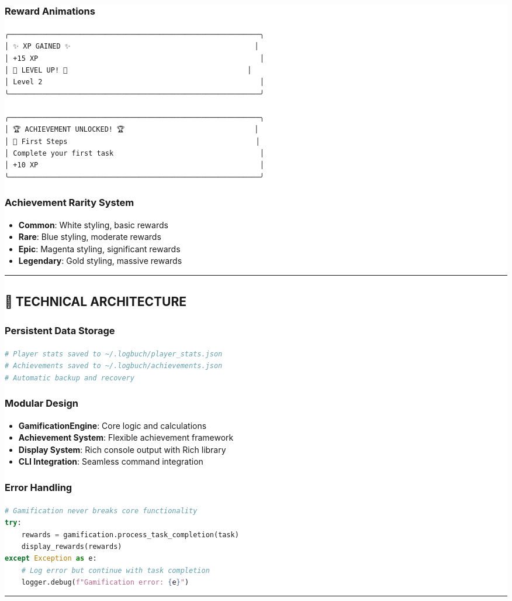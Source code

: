 ### **Reward Animations**
```
╭────────────────────────────────────────────────────────────╮
│ ✨ XP GAINED ✨                                            │
│ +15 XP                                                     │
│ 🎉 LEVEL UP! 🎉                                           │
│ Level 2                                                    │
╰────────────────────────────────────────────────────────────╯

╭────────────────────────────────────────────────────────────╮
│ 🏆 ACHIEVEMENT UNLOCKED! 🏆                               │
│ 🎯 First Steps                                             │
│ Complete your first task                                   │
│ +10 XP                                                     │
╰────────────────────────────────────────────────────────────╯
```

### **Achievement Rarity System**
- **Common**: White styling, basic rewards
- **Rare**: Blue styling, moderate rewards  
- **Epic**: Magenta styling, significant rewards
- **Legendary**: Gold styling, massive rewards

---

## 🔧 **TECHNICAL ARCHITECTURE**

### **Persistent Data Storage**
```python
# Player stats saved to ~/.logbuch/player_stats.json
# Achievements saved to ~/.logbuch/achievements.json
# Automatic backup and recovery
```

### **Modular Design**
- **GamificationEngine**: Core logic and calculations
- **Achievement System**: Flexible achievement framework
- **Display System**: Rich console output with Rich library
- **CLI Integration**: Seamless command integration

### **Error Handling**
```python
# Gamification never breaks core functionality
try:
    rewards = gamification.process_task_completion(task)
    display_rewards(rewards)
except Exception as e:
    # Log error but continue with task completion
    logger.debug(f"Gamification error: {e}")
```

---